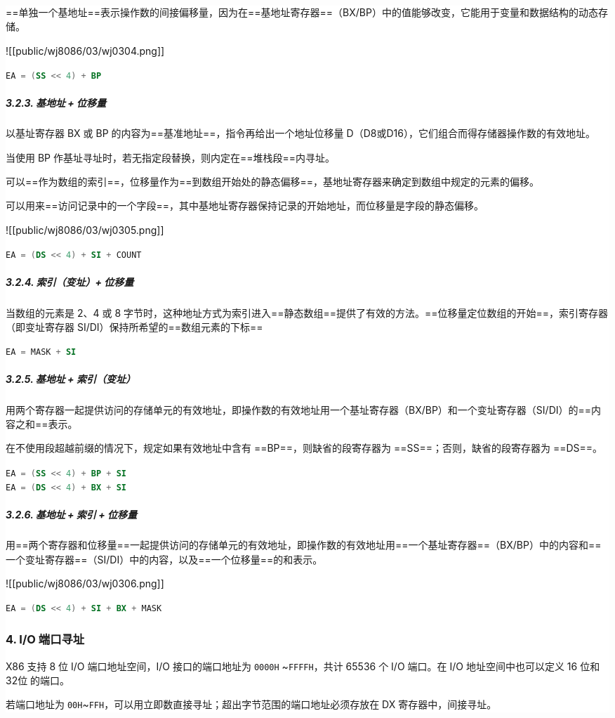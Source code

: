 ==单独一个基地址==表示操作数的间接偏移量，因为在==基地址寄存器==（BX/BP）中的值能够改变，它能用于变量和数据结构的动态存储。

![[public/wj8086/03/wj0304.png]]

```asm
EA = (SS << 4) + BP
```

##### 3.2.3. 基地址 + 位移量

以基址寄存器 BX 或 BP 的内容为==基准地址==，指令再给出一个地址位移量 D（D8或D16），它们组合而得存储器操作数的有效地址。

当使用 BP 作基址寻址时，若无指定段替换，则内定在==堆栈段==内寻址。

可以==作为数组的索引==，位移量作为==到数组开始处的静态偏移==，基地址寄存器来确定到数组中规定的元素的偏移。

可以用来==访问记录中的一个字段==，其中基地址寄存器保持记录的开始地址，而位移量是字段的静态偏移。

![[public/wj8086/03/wj0305.png]]

```asm
EA = (DS << 4) + SI + COUNT
```

##### 3.2.4. 索引（变址）+ 位移量

当数组的元素是 2、4 或 8 字节时，这种地址方式为索引进入==静态数组==提供了有效的方法。==位移量定位数组的开始==，索引寄存器（即变址寄存器 SI/DI）保持所希望的==数组元素的下标==

```asm
EA = MASK + SI
```

##### 3.2.5. 基地址 + 索引（变址）

用两个寄存器一起提供访问的存储单元的有效地址，即操作数的有效地址用一个基址寄存器（BX/BP）和一个变址寄存器（SI/DI）的==内容之和==表示。

在不使用段超越前缀的情况下，规定如果有效地址中含有 ==BP==，则缺省的段寄存器为 ==SS==；否则，缺省的段寄存器为 ==DS==。

```asm
EA = (SS << 4) + BP + SI
EA = (DS << 4) + BX + SI
```

##### 3.2.6. 基地址 + 索引 + 位移量

用==两个寄存器和位移量==一起提供访问的存储单元的有效地址，即操作数的有效地址用==一个基址寄存器==（BX/BP）中的内容和==一个变址寄存器==（SI/DI）中的内容，以及==一个位移量==的和表示。

![[public/wj8086/03/wj0306.png]]

```asm
EA = (DS << 4) + SI + BX + MASK
```

### 4. I/O 端口寻址

X86 支持 8 位 I/O 端口地址空间，I/O 接口的端口地址为 `0000H` ~`FFFFH`，共计 65536 个 I/O 端口。在 I/O 地址空间中也可以定义 16 位和 32位 的端口。

若端口地址为 `00H`~`FFH`，可以用立即数直接寻址；超出字节范围的端口地址必须存放在 DX 寄存器中，间接寻址。
